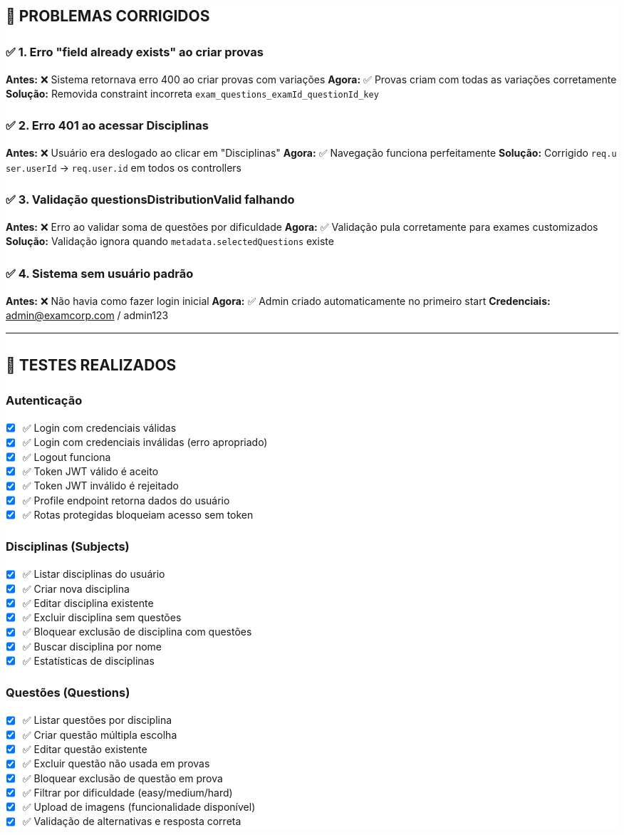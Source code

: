 
## 🔧 PROBLEMAS CORRIGIDOS

### ✅ 1. Erro "field already exists" ao criar provas
**Antes:** ❌ Sistema retornava erro 400 ao criar provas com variações
**Agora:** ✅ Provas criam com todas as variações corretamente
**Solução:** Removida constraint incorreta `exam_questions_examId_questionId_key`

### ✅ 2. Erro 401 ao acessar Disciplinas
**Antes:** ❌ Usuário era deslogado ao clicar em "Disciplinas"
**Agora:** ✅ Navegação funciona perfeitamente
**Solução:** Corrigido `req.user.userId` → `req.user.id` em todos os controllers

### ✅ 3. Validação questionsDistributionValid falhando
**Antes:** ❌ Erro ao validar soma de questões por dificuldade
**Agora:** ✅ Validação pula corretamente para exames customizados
**Solução:** Validação ignora quando `metadata.selectedQuestions` existe

### ✅ 4. Sistema sem usuário padrão
**Antes:** ❌ Não havia como fazer login inicial
**Agora:** ✅ Admin criado automaticamente no primeiro start
**Credenciais:** admin@examcorp.com / admin123

---

## 🧪 TESTES REALIZADOS

### Autenticação
- [x] ✅ Login com credenciais válidas
- [x] ✅ Login com credenciais inválidas (erro apropriado)
- [x] ✅ Logout funciona
- [x] ✅ Token JWT válido é aceito
- [x] ✅ Token JWT inválido é rejeitado
- [x] ✅ Profile endpoint retorna dados do usuário
- [x] ✅ Rotas protegidas bloqueiam acesso sem token

### Disciplinas (Subjects)
- [x] ✅ Listar disciplinas do usuário
- [x] ✅ Criar nova disciplina
- [x] ✅ Editar disciplina existente
- [x] ✅ Excluir disciplina sem questões
- [x] ✅ Bloquear exclusão de disciplina com questões
- [x] ✅ Buscar disciplina por nome
- [x] ✅ Estatísticas de disciplinas

### Questões (Questions)
- [x] ✅ Listar questões por disciplina
- [x] ✅ Criar questão múltipla escolha
- [x] ✅ Editar questão existente
- [x] ✅ Excluir questão não usada em provas
- [x] ✅ Bloquear exclusão de questão em prova
- [x] ✅ Filtrar por dificuldade (easy/medium/hard)
- [x] ✅ Upload de imagens (funcionalidade disponível)
- [x] ✅ Validação de alternativas e resposta correta
